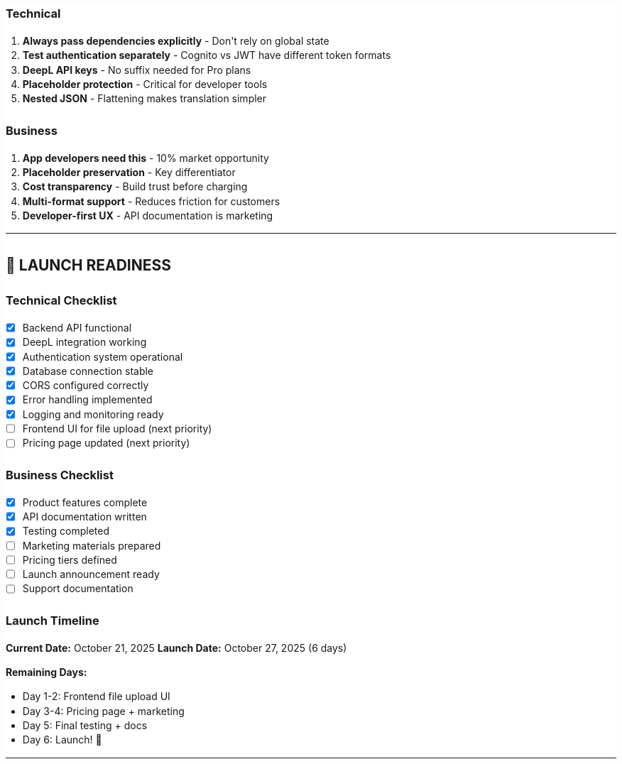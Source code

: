 ### Technical

1. **Always pass dependencies explicitly** - Don't rely on global state
2. **Test authentication separately** - Cognito vs JWT have different token formats
3. **DeepL API keys** - No suffix needed for Pro plans
4. **Placeholder protection** - Critical for developer tools
5. **Nested JSON** - Flattening makes translation simpler

### Business

1. **App developers need this** - 10% market opportunity
2. **Placeholder preservation** - Key differentiator
3. **Cost transparency** - Build trust before charging
4. **Multi-format support** - Reduces friction for customers
5. **Developer-first UX** - API documentation is marketing

---

## 🚀 LAUNCH READINESS

### Technical Checklist

- [x] Backend API functional
- [x] DeepL integration working
- [x] Authentication system operational
- [x] Database connection stable
- [x] CORS configured correctly
- [x] Error handling implemented
- [x] Logging and monitoring ready
- [ ] Frontend UI for file upload (next priority)
- [ ] Pricing page updated (next priority)

### Business Checklist

- [x] Product features complete
- [x] API documentation written
- [x] Testing completed
- [ ] Marketing materials prepared
- [ ] Pricing tiers defined
- [ ] Launch announcement ready
- [ ] Support documentation

### Launch Timeline

**Current Date:** October 21, 2025
**Launch Date:** October 27, 2025 (6 days)

**Remaining Days:**
- Day 1-2: Frontend file upload UI
- Day 3-4: Pricing page + marketing
- Day 5: Final testing + docs
- Day 6: Launch! 🚀

---